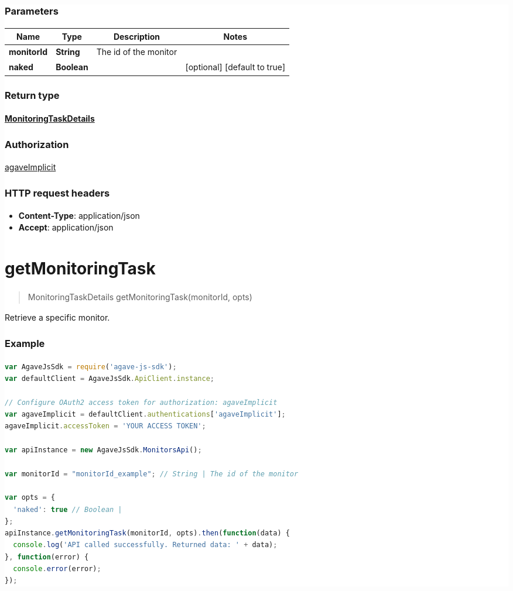 ### Parameters

Name | Type | Description  | Notes
------------- | ------------- | ------------- | -------------
 **monitorId** | **String**| The id of the monitor | 
 **naked** | **Boolean**|  | [optional] [default to true]

### Return type

[**MonitoringTaskDetails**](MonitoringTaskDetails.md)

### Authorization

[agaveImplicit](../README.md#agaveImplicit)

### HTTP request headers

 - **Content-Type**: application/json
 - **Accept**: application/json

<a name="getMonitoringTask"></a>
# **getMonitoringTask**
> MonitoringTaskDetails getMonitoringTask(monitorId, opts)



Retrieve a specific monitor.

### Example
```javascript
var AgaveJsSdk = require('agave-js-sdk');
var defaultClient = AgaveJsSdk.ApiClient.instance;

// Configure OAuth2 access token for authorization: agaveImplicit
var agaveImplicit = defaultClient.authentications['agaveImplicit'];
agaveImplicit.accessToken = 'YOUR ACCESS TOKEN';

var apiInstance = new AgaveJsSdk.MonitorsApi();

var monitorId = "monitorId_example"; // String | The id of the monitor

var opts = { 
  'naked': true // Boolean | 
};
apiInstance.getMonitoringTask(monitorId, opts).then(function(data) {
  console.log('API called successfully. Returned data: ' + data);
}, function(error) {
  console.error(error);
});

```
